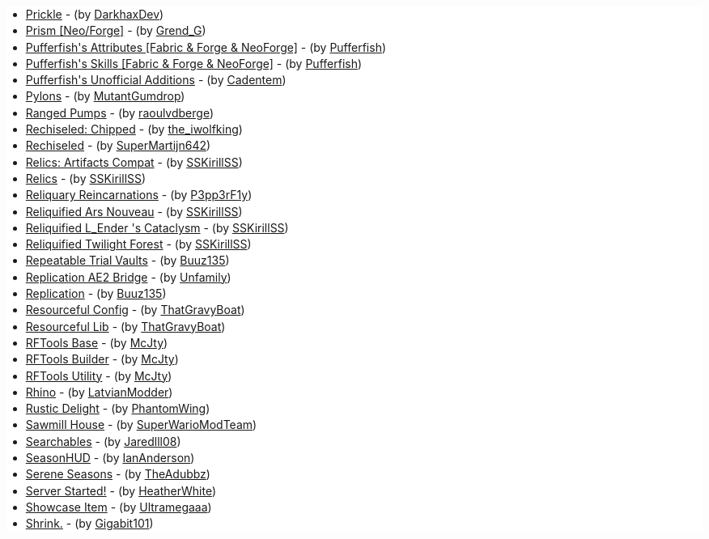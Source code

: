 * [Prickle](https://www.curseforge.com/minecraft/mc-mods/prickle) - (by [DarkhaxDev](https://www.curseforge.com/members/DarkhaxDev/projects))
* [Prism [Neo/Forge]](https://www.curseforge.com/minecraft/mc-mods/prism-lib) - (by [Grend_G](https://www.curseforge.com/members/Grend_G/projects))
* [Pufferfish's Attributes [Fabric & Forge & NeoForge]](https://www.curseforge.com/minecraft/mc-mods/puffish-attributes) - (by [Pufferfish](https://www.curseforge.com/members/Pufferfish/projects))
* [Pufferfish's Skills [Fabric & Forge & NeoForge]](https://www.curseforge.com/minecraft/mc-mods/puffish-skills) - (by [Pufferfish](https://www.curseforge.com/members/Pufferfish/projects))
* [Pufferfish's Unofficial Additions](https://www.curseforge.com/minecraft/mc-mods/pufferfishs-unofficial-additions) - (by [Cadentem](https://www.curseforge.com/members/Cadentem/projects))
* [Pylons](https://www.curseforge.com/minecraft/mc-mods/pylons) - (by [MutantGumdrop](https://www.curseforge.com/members/MutantGumdrop/projects))
* [Ranged Pumps](https://www.curseforge.com/minecraft/mc-mods/ranged-pumps) - (by [raoulvdberge](https://www.curseforge.com/members/raoulvdberge/projects))
* [Rechiseled: Chipped](https://www.curseforge.com/minecraft/mc-mods/rechiseled-chipped) - (by [the_iwolfking](https://www.curseforge.com/members/the_iwolfking/projects))
* [Rechiseled](https://www.curseforge.com/minecraft/mc-mods/rechiseled) - (by [SuperMartijn642](https://www.curseforge.com/members/SuperMartijn642/projects))
* [Relics: Artifacts Compat](https://www.curseforge.com/minecraft/mc-mods/rar-compat) - (by [SSKirillSS](https://www.curseforge.com/members/SSKirillSS/projects))
* [Relics](https://www.curseforge.com/minecraft/mc-mods/relics-mod) - (by [SSKirillSS](https://www.curseforge.com/members/SSKirillSS/projects))
* [Reliquary Reincarnations](https://www.curseforge.com/minecraft/mc-mods/reliquary-reincarnations) - (by [P3pp3rF1y](https://www.curseforge.com/members/P3pp3rF1y/projects))
* [Reliquified Ars Nouveau](https://www.curseforge.com/minecraft/mc-mods/reliquified-ars-nouveau) - (by [SSKirillSS](https://www.curseforge.com/members/SSKirillSS/projects))
* [Reliquified L_Ender 's Cataclysm](https://www.curseforge.com/minecraft/mc-mods/reliquified-l-ender-s-cataclysm) - (by [SSKirillSS](https://www.curseforge.com/members/SSKirillSS/projects))
* [Reliquified Twilight Forest](https://www.curseforge.com/minecraft/mc-mods/reliquified-twilight-forest) - (by [SSKirillSS](https://www.curseforge.com/members/SSKirillSS/projects))
* [Repeatable Trial Vaults](https://www.curseforge.com/minecraft/mc-mods/repeatable-trial-vaults) - (by [Buuz135](https://www.curseforge.com/members/Buuz135/projects))
* [Replication AE2 Bridge](https://www.curseforge.com/minecraft/mc-mods/replication-ae2-bridge) - (by [Unfamily](https://www.curseforge.com/members/Unfamily/projects))
* [Replication](https://www.curseforge.com/minecraft/mc-mods/replication) - (by [Buuz135](https://www.curseforge.com/members/Buuz135/projects))
* [Resourceful Config](https://www.curseforge.com/minecraft/mc-mods/resourceful-config) - (by [ThatGravyBoat](https://www.curseforge.com/members/ThatGravyBoat/projects))
* [Resourceful Lib](https://www.curseforge.com/minecraft/mc-mods/resourceful-lib) - (by [ThatGravyBoat](https://www.curseforge.com/members/ThatGravyBoat/projects))
* [RFTools Base](https://www.curseforge.com/minecraft/mc-mods/rftools-base) - (by [McJty](https://www.curseforge.com/members/McJty/projects))
* [RFTools Builder](https://www.curseforge.com/minecraft/mc-mods/rftools-builder) - (by [McJty](https://www.curseforge.com/members/McJty/projects))
* [RFTools Utility](https://www.curseforge.com/minecraft/mc-mods/rftools-utility) - (by [McJty](https://www.curseforge.com/members/McJty/projects))
* [Rhino](https://www.curseforge.com/minecraft/mc-mods/rhino) - (by [LatvianModder](https://www.curseforge.com/members/LatvianModder/projects))
* [Rustic Delight](https://www.curseforge.com/minecraft/mc-mods/rustic-delight) - (by [PhantomWing](https://www.curseforge.com/members/PhantomWing/projects))
* [Sawmill House](https://www.curseforge.com/minecraft/mc-mods/sawmill-house) - (by [SuperWarioModTeam](https://www.curseforge.com/members/SuperWarioModTeam/projects))
* [Searchables](https://www.curseforge.com/minecraft/mc-mods/searchables) - (by [Jaredlll08](https://www.curseforge.com/members/Jaredlll08/projects))
* [SeasonHUD](https://www.curseforge.com/minecraft/mc-mods/seasonhud) - (by [IanAnderson](https://www.curseforge.com/members/IanAnderson/projects))
* [Serene Seasons](https://www.curseforge.com/minecraft/mc-mods/serene-seasons) - (by [TheAdubbz](https://www.curseforge.com/members/TheAdubbz/projects))
* [Server Started!](https://www.curseforge.com/minecraft/mc-mods/server-started) - (by [HeatherWhite](https://www.curseforge.com/members/HeatherWhite/projects))
* [Showcase Item](https://www.curseforge.com/minecraft/mc-mods/showcase-item) - (by [Ultramegaaa](https://www.curseforge.com/members/Ultramegaaa/projects))
* [Shrink.](https://www.curseforge.com/minecraft/mc-mods/shrink_) - (by [Gigabit101](https://www.curseforge.com/members/Gigabit101/projects))